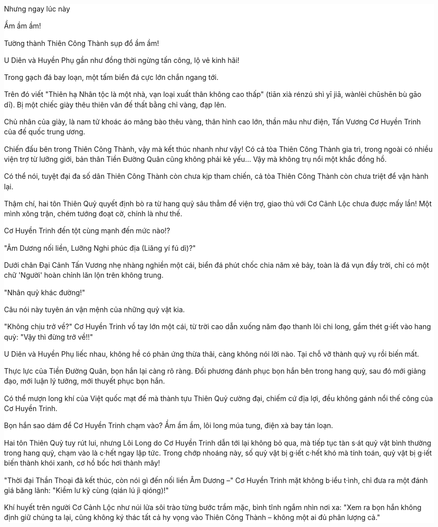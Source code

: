 Nhưng ngay lúc này

Ầm ầm ầm!

Tường thành Thiên Công Thành sụp đổ ầm ầm!

U Diên và Huyền Phụ gần như đồng thời ngừng tấn công, lộ vẻ kinh hãi!

Trong gạch đá bay loạn, một tấm biển đá cực lớn chắn ngang tới.

Trên đó viết "Thiên hạ Nhân tộc là một nhà, vạn loại xuất thân không cao thấp" (tiān xià rénzú shì yī jiā, wànlèi chūshēn bù gāo dī). Bị một chiếc giày thêu thiên văn đế thất bằng chỉ vàng, đạp lên.

Chủ nhân của giày, là nam tử khoác áo mãng bào thêu vàng, thân hình cao lớn, thần mâu như điện, Tấn Vương Cơ Huyền Trinh của đế quốc trung ương.

Chiến đấu bên trong Thiên Công Thành, vậy mà kết thúc nhanh như vậy! Có cả tòa Thiên Công Thành gia trì, trong ngoài có nhiều viện trợ từ lưỡng giới, bản thân Tiền Đường Quân cũng không phải kẻ yếu... Vậy mà không trụ nổi một khắc đồng hồ.

Có thể nói, tuyệt đại đa số dân Thiên Công Thành còn chưa kịp tham chiến, cả tòa Thiên Công Thành còn chưa triệt để vận hành lại.

Thậm chí, hai tôn Thiên Quỷ quyết định bò ra từ hang quỷ sâu thẳm để viện trợ, giao thủ với Cơ Cảnh Lộc chưa được mấy lần! Một mình xông trận, chém tướng đoạt cờ, chính là như thế.

Cơ Huyền Trinh đến tột cùng mạnh đến mức nào!?

"Âm Dương nối liền, Lưỡng Nghi phúc địa (Liǎng yí fú dì)?"

Dưới chân Đại Cảnh Tấn Vương nhẹ nhàng nghiền một cái, biển đá phút chốc chia năm xẻ bảy, toàn là đá vụn đầy trời, chỉ có một chữ 'Người' hoàn chỉnh lăn lộn trên không trung.

"Nhân quỷ khác đường!"

Câu nói này tuyên án vận mệnh của những quỷ vật kia.

"Không chịu trở về?" Cơ Huyền Trinh vồ tay lớn một cái, từ trời cao dẫn xuống năm đạo thanh lôi chi long, gầm thét g·iết vào hang quỷ: "Vậy thì đừng trở về!!"

U Diên và Huyền Phụ liếc nhau, không hề có phản ứng thừa thãi, càng không nói lời nào. Tại chỗ vỡ thành quỷ vụ rồi biến mất.

Thực lực của Tiền Đường Quân, bọn hắn lại càng rõ ràng. Đối phương đánh phục bọn hắn bên trong hang quỷ, sau đó mới giảng đạo, mới luận lý tưởng, mới thuyết phục bọn hắn.

Có thể mượn long khí của Việt quốc mạt đế mà thành tựu Thiên Quỷ cường đại, chiếm cứ địa lợi, đều không gánh nổi thế công của Cơ Huyền Trinh.

Bọn hắn sao dám để Cơ Huyền Trinh chạm vào? Ầm ầm ầm, lôi long múa tung, điện xà bay tán loạn.

Hai tôn Thiên Quỷ tuy rút lui, nhưng Lôi Long do Cơ Huyền Trinh dẫn tới lại không bỏ qua, mà tiếp tục tàn s·át quỷ vật bình thường trong hang quỷ, chạm vào là c·hết ngay lập tức. Trong chớp nhoáng này, số quỷ vật bị g·iết c·hết khó mà tính toán, quỷ vật bị g·iết biến thành khói xanh, cơ hồ bốc hơi thành mây!

"Thời đại Thần Thoại đã kết thúc, còn nói gì đến nối liền Âm Dương –" Cơ Huyền Trinh mặt không b·iểu t·ình, chỉ đưa ra một đánh giá băng lãnh: "Kiềm lư kỹ cùng (qián lú jì qióng)!"

Khí huyết trên người Cơ Cảnh Lộc như núi lửa sôi trào từng bước trầm mặc, bình tĩnh ngắm nhìn nơi xa: "Xem ra bọn hắn không định giữ chúng ta lại, cũng không ký thác tất cả hy vọng vào Thiên Công Thành – không một ai đủ phân lượng cả."

